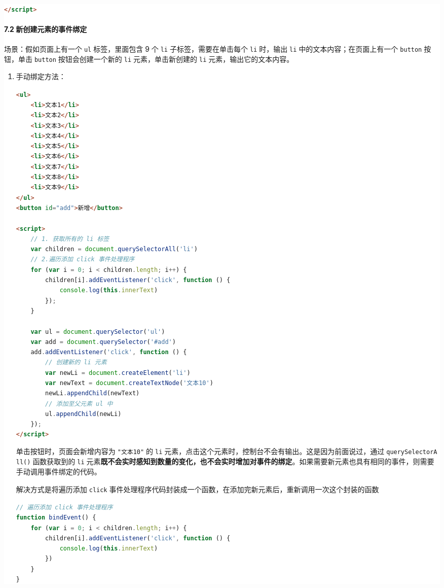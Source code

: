 ```html
</script>
```

#### 7.2 新创建元素的事件绑定

场景：假如页面上有一个 `ul` 标签，里面包含 9 个 `li` 子标签，需要在单击每个 `li` 时，输出 `li` 中的文本内容；在页面上有一个 `button` 按钮，单击 `button` 按钮会创建一个新的 `li` 元素，单击新创建的 `li` 元素，输出它的文本内容。

1.   手动绑定方法：

     ```html
     <ul>
         <li>文本1</li>
         <li>文本2</li>
         <li>文本3</li>
         <li>文本4</li>
         <li>文本5</li>
         <li>文本6</li>
         <li>文本7</li>
         <li>文本8</li>
         <li>文本9</li>
     </ul>
     <button id="add">新增</button>
     
     <script>
         // 1. 获取所有的 li 标签
         var children = document.querySelectorAll('li')
         // 2.遍历添加 click 事件处理程序
         for (var i = 0; i < children.length; i++) {
             children[i].addEventListener('click', function () {
                 console.log(this.innerText)
             });
         }
         
         var ul = document.querySelector('ul')
         var add = document.querySelector('#add')
         add.addEventListener('click', function () {
             // 创建新的 li 元素
             var newLi = document.createElement('li')
             var newText = document.createTextNode('文本10')
             newLi.appendChild(newText)
             // 添加至父元素 ul 中
             ul.appendChild(newLi)
         });
     </script>
     ```

     单击按钮时，页面会新增内容为 `"文本10"` 的 `li` 元素，点击这个元素时，控制台不会有输出。这是因为前面说过，通过 `querySelectorAll()` 函数获取到的 `li` 元素**既不会实时感知到数量的变化，也不会实时增加对事件的绑定**。如果需要新元素也具有相同的事件，则需要手动调用事件绑定的代码。

     解决方式是将遍历添加 `click` 事件处理程序代码封装成一个函数，在添加完新元素后，重新调用一次这个封装的函数

     ```javascript
     // 遍历添加 click 事件处理程序
     function bindEvent() {
         for (var i = 0; i < children.length; i++) {
             children[i].addEventListener('click', function () {
                 console.log(this.innerText)
             })
         }
     }
     